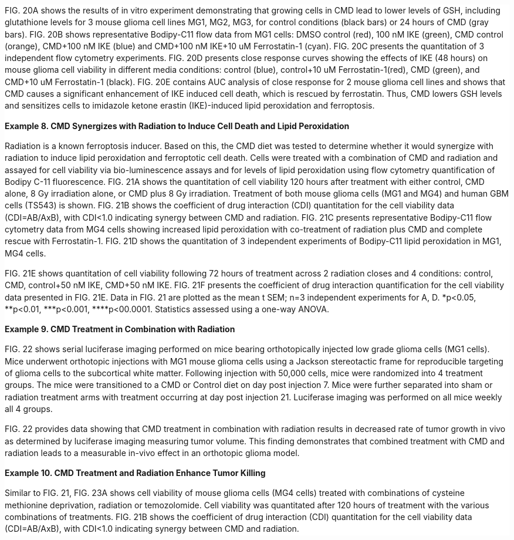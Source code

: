FIG. 20A shows the results of in vitro experiment demonstrating that growing cells in CMD lead to lower levels of GSH, including glutathione levels for 3 mouse glioma cell lines MG1, MG2, MG3, for control conditions (black bars) or 24 hours of CMD (gray bars). FIG. 20B shows representative Bodipy-C11 flow data from MG1 cells: DMSO control (red), 100 nM IKE (green), CMD control (orange), CMD+100 nM IKE (blue) and CMD+100 nM IKE+10 uM Ferrostatin-1 (cyan). FIG. 20C presents the quantitation of 3 independent flow cytometry experiments. FIG. 20D presents close response curves showing the effects of IKE (48 hours) on mouse glioma cell viability in different media conditions: control (blue), control+10 uM Ferrostatin-1(red), CMD (green), and CMD+10 uM Ferrostatin-1 (black). FIG. 20E contains AUC analysis of close response for 2 mouse glioma cell lines and shows that CMD causes a significant enhancement of IKE induced cell death, which is rescued by ferrostatin. Thus, CMD lowers GSH levels and sensitizes cells to imidazole ketone erastin (IKE)-induced lipid peroxidation and ferroptosis.

**Example 8. CMD Synergizes with Radiation to Induce Cell Death and Lipid Peroxidation**

Radiation is a known ferroptosis inducer. Based on this, the CMD diet was tested to determine whether it would synergize with radiation to induce lipid peroxidation and ferroptotic cell death. Cells were treated with a combination of CMD and radiation and assayed for cell viability via bio-luminescence assays and for levels of lipid peroxidation using flow cytometry quantification of Bodipy C-11 fluorescence. FIG. 21A shows the quantitation of cell viability 120 hours after treatment with either control, CMD alone, 8 Gy irradiation alone, or CMD plus 8 Gy irradiation. Treatment of both mouse glioma cells (MG1 and MG4) and human GBM cells (TS543) is shown. FIG. 21B shows the coefficient of drug interaction (CDI) quantitation for the cell viability data (CDI=AB/AxB), with CDI<1.0 indicating synergy between CMD and radiation. FIG. 21C presents representative Bodipy-C11 flow cytometry data from MG4 cells showing increased lipid peroxidation with co-treatment of radiation plus CMD and complete rescue with Ferrostatin-1. FIG. 21D shows the quantitation of 3 independent experiments of Bodipy-C11 lipid peroxidation in MG1, MG4 cells.

FIG. 21E shows quantitation of cell viability following 72 hours of treatment across 2 radiation closes and 4 conditions: control, CMD, control+50 nM IKE, CMD+50 nM IKE. FIG. 21F presents the coefficient of drug interaction quantification for the cell viability data presented in FIG. 21E. Data in FIG. 21 are plotted as the mean t SEM; n=3 independent experiments for A, D. *p<0.05, **p<0.01, ***p<0.001, ****p<00.0001. Statistics assessed using a one-way ANOVA.

**Example 9. CMD Treatment in Combination with Radiation**

FIG. 22 shows serial luciferase imaging performed on mice bearing orthotopically injected low grade glioma cells (MG1 cells). Mice underwent orthotopic injections with MG1 mouse glioma cells using a Jackson stereotactic frame for reproducible targeting of glioma cells to the subcortical white matter. Following injection with 50,000 cells, mice were randomized into 4 treatment groups. The mice were transitioned to a CMD or Control diet on day post injection 7. Mice were further separated into sham or radiation treatment arms with treatment occurring at day post injection 21. Luciferase imaging was performed on all mice weekly all 4 groups.

FIG. 22 provides data showing that CMD treatment in combination with radiation results in decreased rate of tumor growth in vivo as determined by luciferase imaging measuring tumor volume. This finding demonstrates that combined treatment with CMD and radiation leads to a measurable in-vivo effect in an orthotopic glioma model.

**Example 10. CMD Treatment and Radiation Enhance Tumor Killing**

Similar to FIG. 21, FIG. 23A shows cell viability of mouse glioma cells (MG4 cells) treated with combinations of cysteine methionine deprivation, radiation or temozolomide. Cell viability was quantitated after 120 hours of treatment with the various combinations of treatments. FIG. 21B shows the coefficient of drug interaction (CDI) quantitation for the cell viability data (CDI=AB/AxB), with CDI<1.0 indicating synergy between CMD and radiation.
